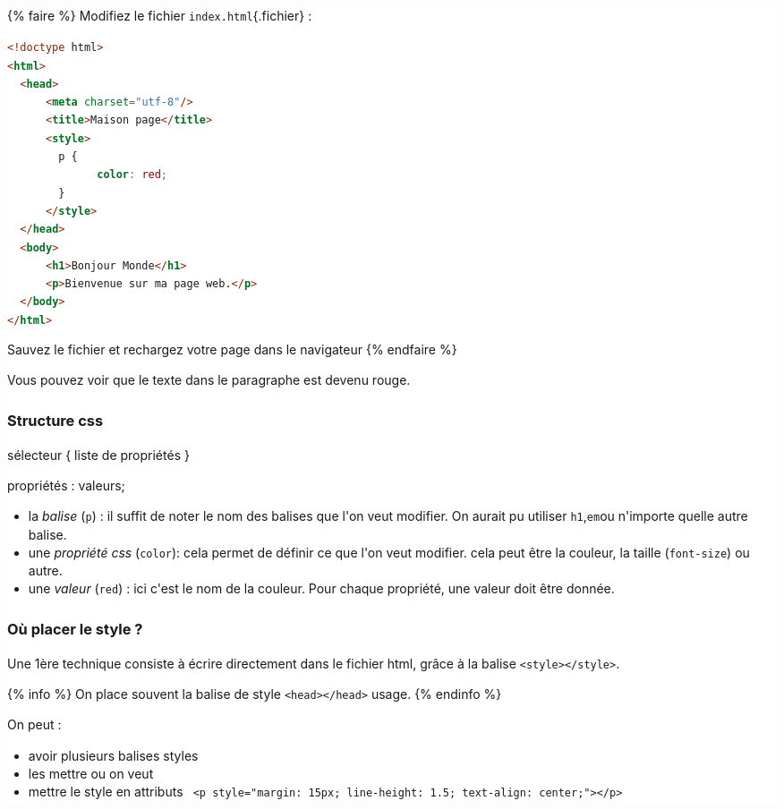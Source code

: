{% faire %}
Modifiez le fichier `index.html`{.fichier} :

```html
<!doctype html>
<html>
  <head>
      <meta charset="utf-8"/>
      <title>Maison page</title>
      <style>
        p {
              color: red;
        }
      </style>
  </head>
  <body>
      <h1>Bonjour Monde</h1>
      <p>Bienvenue sur ma page web.</p>
  </body>
</html>
```

Sauvez le fichier et rechargez votre page dans le navigateur
{% endfaire %}

Vous pouvez voir que le texte dans le paragraphe est devenu rouge.

### Structure css

sélecteur {
  liste de propriétés
}

propriétés : valeurs;

* la *balise* (`p`) : il suffit de noter le nom des balises que l'on veut modifier. On aurait pu utiliser `h1`,`em`ou n'importe quelle autre balise.
* une *propriété css* (`color`): cela permet de définir ce que l'on veut modifier. cela peut être la couleur, la taille (`font-size`) ou autre.
* une *valeur* (`red`) : ici c'est le nom de la couleur. Pour chaque propriété, une valeur doit être donnée.

### Où placer le style ?

Une 1ère technique consiste à écrire directement dans le fichier html, grâce à la balise `<style></style>`.

{% info %}
On place souvent la balise de style `<head></head>` usage.
{% endinfo %}

On peut :

* avoir plusieurs balises styles
* les mettre ou on veut
* mettre le style en attributs ` <p style="margin: 15px; line-height: 1.5; text-align: center;"></p>`
